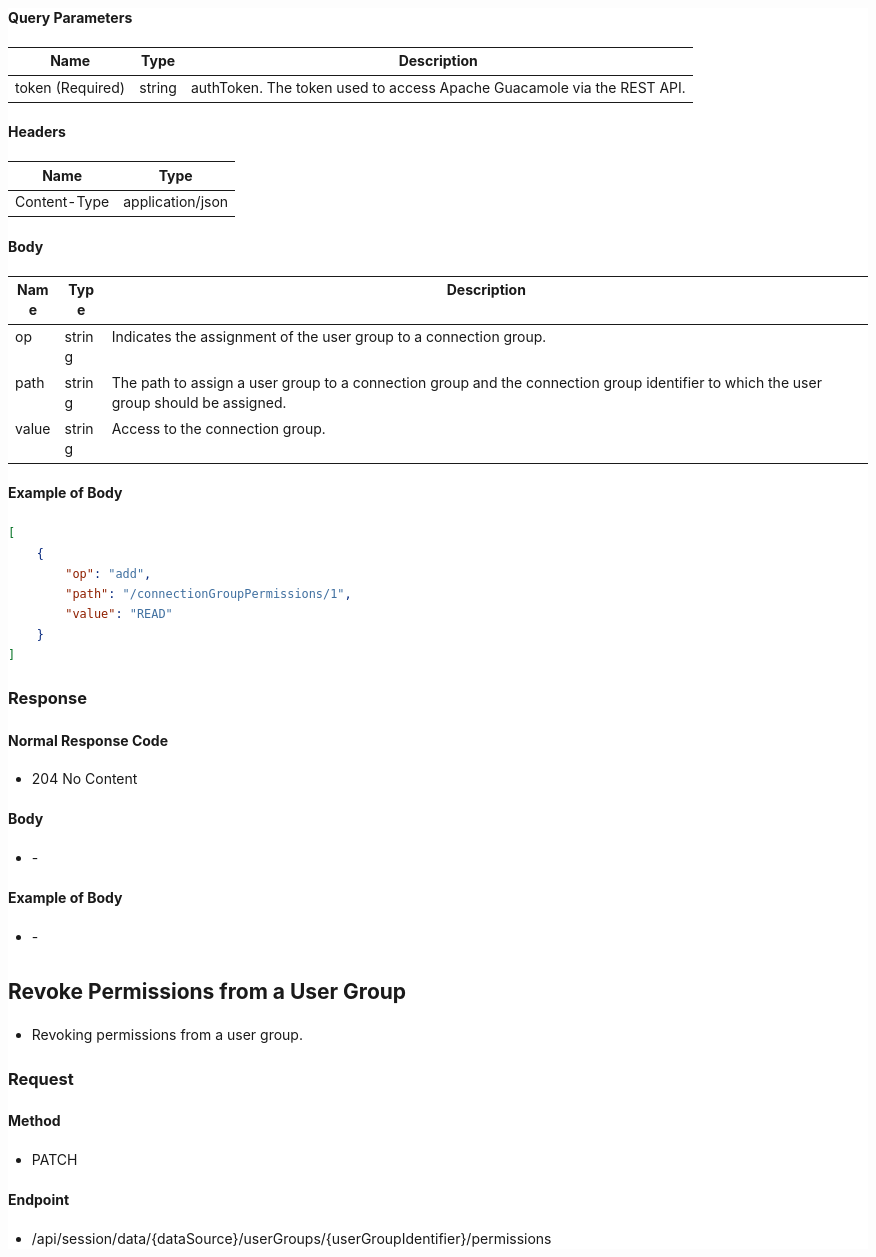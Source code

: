 #### Query Parameters
| Name             | Type    | Description                                                            |
| ---------------- | ------- | ---------------------------------------------------------------------- |
| token (Required) | string  | authToken. The token used to access Apache Guacamole via the REST API. |

#### Headers
| Name         | Type             |
| ------------ | ---------------- | 
| Content-Type | application/json |

#### Body
| Name     | Type    | Description                                                                                                                           |
| -------- | ------- | ------------------------------------------------------------------------------------------------------------------------------------- |
| op       | string  | Indicates the assignment of the user group to a connection group.                                                                     |
| path     | string  | The path to assign a user group to a connection group and the connection group identifier to which the user group should be assigned. |
| value    | string  | Access to the connection group.                                                                                                       |

#### Example of Body
```json
[
    {
        "op": "add",
        "path": "/connectionGroupPermissions/1",
        "value": "READ"
    }
]
```

### Response

#### Normal Response Code
- 204 No Content

#### Body
- \-

#### Example of Body
- \-

## Revoke Permissions from a User Group
- Revoking permissions from a user group.

### Request

#### Method
- PATCH

#### Endpoint
- /api/session/data/{dataSource}/userGroups/{userGroupIdentifier}/permissions

